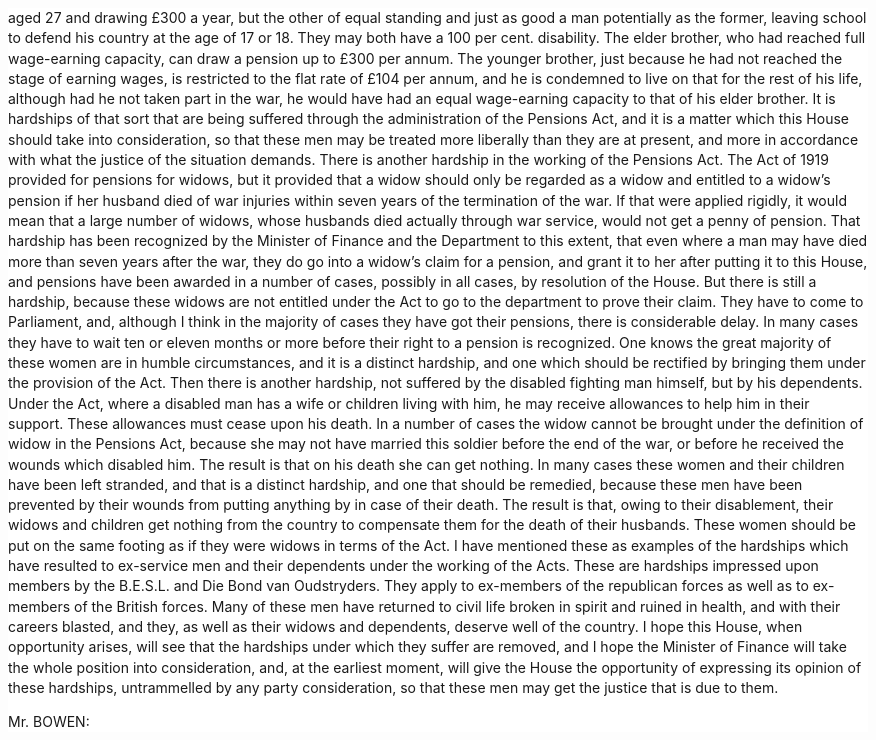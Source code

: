 aged 27 and drawing &#x00A3;300 a year, but the other of equal standing and just as good a man potentially as the former, leaving school to defend his country at the age of 17 or 18. They may both have a 100 per cent. disability. The elder brother, who had reached full wage-earning capacity, can draw a pension up to &#x00A3;300 per annum. The younger brother, just because he had not reached the stage of earning wages, is restricted to the flat rate of &#x00A3;104 per annum, and he is condemned to live on that for the rest of his life, although had he not taken part in the war, he would have had an equal wage-earning capacity to that of his elder brother. It is hardships of that sort that are being suffered through the administration of the Pensions Act, and it is a matter which this House should take into consideration, so that these men may be treated more liberally than they are at present, and more in accordance with what the justice of the situation demands. There is another hardship in the working of the Pensions Act. The Act of 1919 provided for pensions for widows, but it provided that a widow should only be regarded as a widow and entitled to a widow&#x2019;s pension if her husband died of war injuries within seven years of the termination of the war. If that were applied rigidly, it would mean that a large number of widows, whose husbands died actually through war service, would not get a penny of pension. That hardship has been recognized by the Minister of Finance and the Department to this extent, that even where a man may have died more than seven years after the war, they do go into a widow&#x2019;s claim for a pension, and grant it to her after putting it to this House, and pensions have been awarded in a number of cases, possibly in all cases, by resolution of the House. But there is still a hardship, because these widows are not entitled under the Act to go to the department to prove their claim. They have to come to Parliament, and, although I think in the majority of cases they have got their pensions, there is considerable delay. In many cases they have to wait ten or eleven months or more before their right <span class="col_35-36" refersTo="page_0045"/>to a pension is recognized. One knows the great majority of these women are in humble circumstances, and it is a distinct hardship, and one which should be rectified by bringing them under the provision of the Act. Then there is another hardship, not suffered by the disabled fighting man himself, but by his dependents. Under the Act, where a disabled man has a wife or children living with him, he may receive allowances to help him in their support. These allowances must cease upon his death. In a number of cases the widow cannot be brought under the definition of widow in the Pensions Act, because she may not have married this soldier before the end of the war, or before he received the wounds which disabled him. The result is that on his death she can get nothing. In many cases these women and their children have been left stranded, and that is a distinct hardship, and one that should be remedied, because these men have been prevented by their wounds from putting anything by in case of their death. The result is that, owing to their disablement, their widows and children get nothing from the country to compensate them for the death of their husbands. These women should be put on the same footing as if they were widows in terms of the Act. I have mentioned these as examples of the hardships which have resulted to ex-service men and their dependents under the working of the Acts. These are hardships impressed upon members by the B.E.S.L. and Die Bond van Oudstryders. They apply to ex-members of the republican forces as well as to ex-members of the British forces. Many of these men have returned to civil life broken in spirit and ruined in health, and with their careers blasted, and they, as well as their widows and dependents, deserve well of the country. I hope this House, when opportunity arises, will see that the hardships under which they suffer are removed, and I hope the Minister of Finance will take the whole position into consideration, and, at the earliest moment, will give the House the opportunity of expressing its opinion of these hardships, untrammelled by any party consideration, so that these men may get the justice that is due to them.</p>

</speech>

<speech by="#bowen">

<from>Mr. <person refersTo="hansard_za">BOWEN</person>:</from>
